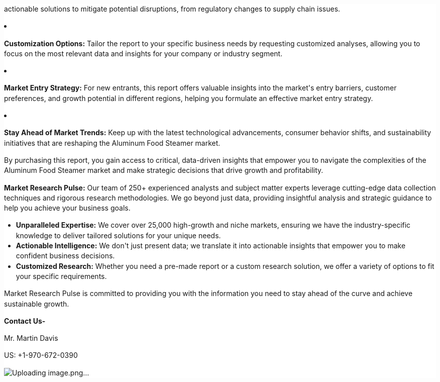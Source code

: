 actionable solutions to mitigate potential disruptions, from regulatory changes to supply chain issues.</p></li><li><p><strong>Customization Options:</strong> Tailor the report to your specific business needs by requesting customized analyses, allowing you to focus on the most relevant data and insights for your company or industry segment.</p></li><li><p><strong>Market Entry Strategy:</strong> For new entrants, this report offers valuable insights into the market's entry barriers, customer preferences, and growth potential in different regions, helping you formulate an effective market entry strategy.</p></li><li><p><strong>Stay Ahead of Market Trends:</strong> Keep up with the latest technological advancements, consumer behavior shifts, and sustainability initiatives that are reshaping the Aluminum Food Steamer market.</p></li></ol><p>By purchasing this report, you gain access to critical, data-driven insights that empower you to navigate the complexities of the Aluminum Food Steamer market and make strategic decisions that drive growth and profitability.</p><p><strong>Market Research Pulse:</strong>&nbsp;Our team of 250+ experienced analysts and subject matter experts leverage cutting-edge data collection techniques and rigorous research methodologies. We go beyond just data, providing insightful analysis and strategic guidance to help you achieve your business goals.</p><ul><li><strong>Unparalleled Expertise:</strong>&nbsp;We cover over 25,000 high-growth and niche markets, ensuring we have the industry-specific knowledge to deliver tailored solutions for your unique needs.</li><li><strong>Actionable Intelligence:</strong>&nbsp;We don't just present data; we translate it into actionable insights that empower you to make confident business decisions.</li><li><strong>Customized Research:</strong>&nbsp;Whether you need a pre-made report or a custom research solution, we offer a variety of options to fit your specific requirements.</li></ul><p>Market Research Pulse is committed to providing you with the information you need to stay ahead of the curve and achieve sustainable growth.</p><p><strong>Contact Us-</strong></p><p>Mr. Martin Davis</p><p>US: +1-970-672-0390</p>
![Uploading image.png…]()
